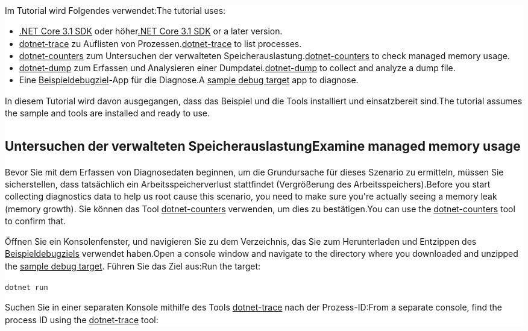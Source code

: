 <span data-ttu-id="0b4b7-114">Im Tutorial wird Folgendes verwendet:</span><span class="sxs-lookup"><span data-stu-id="0b4b7-114">The tutorial uses:</span></span>

- <span data-ttu-id="0b4b7-115">[.NET Core 3.1 SDK](https://dotnet.microsoft.com/download/dotnet-core) oder höher</span><span class="sxs-lookup"><span data-stu-id="0b4b7-115">[.NET Core 3.1 SDK](https://dotnet.microsoft.com/download/dotnet-core) or a later version.</span></span>
- <span data-ttu-id="0b4b7-116">[dotnet-trace](dotnet-trace.md) zu Auflisten von Prozessen.</span><span class="sxs-lookup"><span data-stu-id="0b4b7-116">[dotnet-trace](dotnet-trace.md) to list processes.</span></span>
- <span data-ttu-id="0b4b7-117">[dotnet-counters](dotnet-counters.md) zum Untersuchen der verwalteten Speicherauslastung.</span><span class="sxs-lookup"><span data-stu-id="0b4b7-117">[dotnet-counters](dotnet-counters.md) to check managed memory usage.</span></span>
- <span data-ttu-id="0b4b7-118">[dotnet-dump](dotnet-dump.md) zum Erfassen und Analysieren einer Dumpdatei.</span><span class="sxs-lookup"><span data-stu-id="0b4b7-118">[dotnet-dump](dotnet-dump.md) to collect and analyze a dump file.</span></span>
- <span data-ttu-id="0b4b7-119">Eine [Beispieldebugziel](https://docs.microsoft.com/samples/dotnet/samples/diagnostic-scenarios/)-App für die Diagnose.</span><span class="sxs-lookup"><span data-stu-id="0b4b7-119">A [sample debug target](https://docs.microsoft.com/samples/dotnet/samples/diagnostic-scenarios/) app to diagnose.</span></span>

<span data-ttu-id="0b4b7-120">In diesem Tutorial wird davon ausgegangen, dass das Beispiel und die Tools installiert und einsatzbereit sind.</span><span class="sxs-lookup"><span data-stu-id="0b4b7-120">The tutorial assumes the sample and tools are installed and ready to use.</span></span>

## <a name="examine-managed-memory-usage"></a><span data-ttu-id="0b4b7-121">Untersuchen der verwalteten Speicherauslastung</span><span class="sxs-lookup"><span data-stu-id="0b4b7-121">Examine managed memory usage</span></span>

<span data-ttu-id="0b4b7-122">Bevor Sie mit dem Erfassen von Diagnosedaten beginnen, um die Grundursache für dieses Szenario zu ermitteln, müssen Sie sicherstellen, dass tatsächlich ein Arbeitsspeicherverlust stattfindet (Vergrößerung des Arbeitsspeichers).</span><span class="sxs-lookup"><span data-stu-id="0b4b7-122">Before you start collecting diagnostics data to help us root cause this scenario, you need to make sure you're actually seeing a memory leak (memory growth).</span></span> <span data-ttu-id="0b4b7-123">Sie können das Tool [dotnet-counters](dotnet-counters.md) verwenden, um dies zu bestätigen.</span><span class="sxs-lookup"><span data-stu-id="0b4b7-123">You can use the [dotnet-counters](dotnet-counters.md) tool to confirm that.</span></span>

<span data-ttu-id="0b4b7-124">Öffnen Sie ein Konsolenfenster, und navigieren Sie zu dem Verzeichnis, das Sie zum Herunterladen und Entzippen des [Beispieldebugziels](https://docs.microsoft.com/samples/dotnet/samples/diagnostic-scenarios/) verwendet haben.</span><span class="sxs-lookup"><span data-stu-id="0b4b7-124">Open a console window and navigate to the directory where you downloaded and unzipped the [sample debug target](https://docs.microsoft.com/samples/dotnet/samples/diagnostic-scenarios/).</span></span> <span data-ttu-id="0b4b7-125">Führen Sie das Ziel aus:</span><span class="sxs-lookup"><span data-stu-id="0b4b7-125">Run the target:</span></span>

```dotnetcli
dotnet run
```

<span data-ttu-id="0b4b7-126">Suchen Sie in einer separaten Konsole mithilfe des Tools [dotnet-trace](dotnet-trace.md) nach der Prozess-ID:</span><span class="sxs-lookup"><span data-stu-id="0b4b7-126">From a separate console, find the process ID using the [dotnet-trace](dotnet-trace.md) tool:</span></span>
